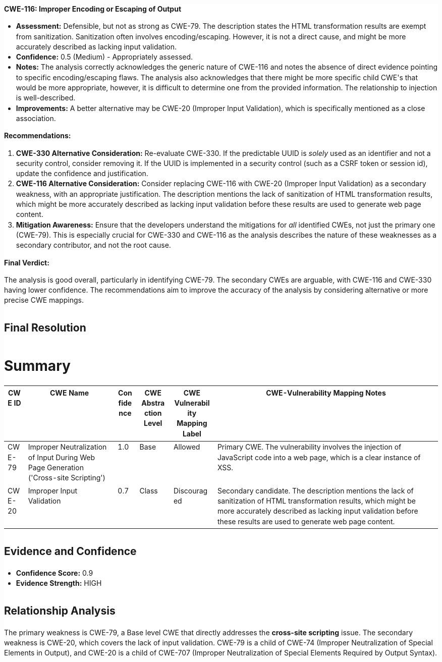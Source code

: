 
**CWE-116: Improper Encoding or Escaping of Output**

*   **Assessment:** Defensible, but not as strong as CWE-79. The description states the HTML transformation results are exempt from sanitization. Sanitization often involves encoding/escaping. However, it is not a direct cause, and might be more accurately described as lacking input validation.
*   **Confidence:** 0.5 (Medium) - Appropriately assessed.
*   **Notes:** The analysis correctly acknowledges the generic nature of CWE-116 and notes the absence of direct evidence pointing to specific encoding/escaping flaws. The analysis also acknowledges that there might be more specific child CWE's that would be more appropriate, however, it is difficult to determine one from the provided information. The relationship to injection is well-described.
*   **Improvements:** A better alternative may be CWE-20 (Improper Input Validation), which is specifically mentioned as a close association.

**Recommendations:**

1.  **CWE-330 Alternative Consideration:** Re-evaluate CWE-330. If the predictable UUID is *solely* used as an identifier and not a security control, consider removing it. If the UUID is implemented in a security control (such as a CSRF token or session id), update the confidence and justification.
2.  **CWE-116 Alternative Consideration:** Consider replacing CWE-116 with CWE-20 (Improper Input Validation) as a secondary weakness, with an appropriate justification. The description mentions the lack of sanitization of HTML transformation results, which might be more accurately described as lacking input validation before these results are used to generate web page content.
3.  **Mitigation Awareness:**  Ensure that the developers understand the mitigations for *all* identified CWEs, not just the primary one (CWE-79). This is especially crucial for CWE-330 and CWE-116 as the analysis describes the nature of these weaknesses as a secondary contributor, and not the root cause.

**Final Verdict:**

The analysis is good overall, particularly in identifying CWE-79. The secondary CWEs are arguable, with CWE-116 and CWE-330 having lower confidence. The recommendations aim to improve the accuracy of the analysis by considering alternative or more precise CWE mappings.

## Final Resolution

# Summary
| CWE ID | CWE Name | Confidence | CWE Abstraction Level | CWE Vulnerability Mapping Label | CWE-Vulnerability Mapping Notes |
|---|---|---|---|---|---|
| CWE-79 | Improper Neutralization of Input During Web Page Generation ('Cross-site Scripting') | 1.0 | Base | Allowed | Primary CWE. The vulnerability involves the injection of JavaScript code into a web page, which is a clear instance of XSS. |
| CWE-20 | Improper Input Validation | 0.7 | Class | Discouraged | Secondary candidate. The description mentions the lack of sanitization of HTML transformation results, which might be more accurately described as lacking input validation before these results are used to generate web page content. |
  
## Evidence and Confidence

*   **Confidence Score:** 0.9
*   **Evidence Strength:** HIGH

## Relationship Analysis
The primary weakness is CWE-79, a Base level CWE that directly addresses the **cross-site scripting** issue. The secondary weakness is CWE-20, which covers the lack of input validation. CWE-79 is a child of CWE-74 (Improper Neutralization of Special Elements in Output), and CWE-20 is a child of CWE-707 (Improper Neutralization of Special Elements Required by Output Syntax).
